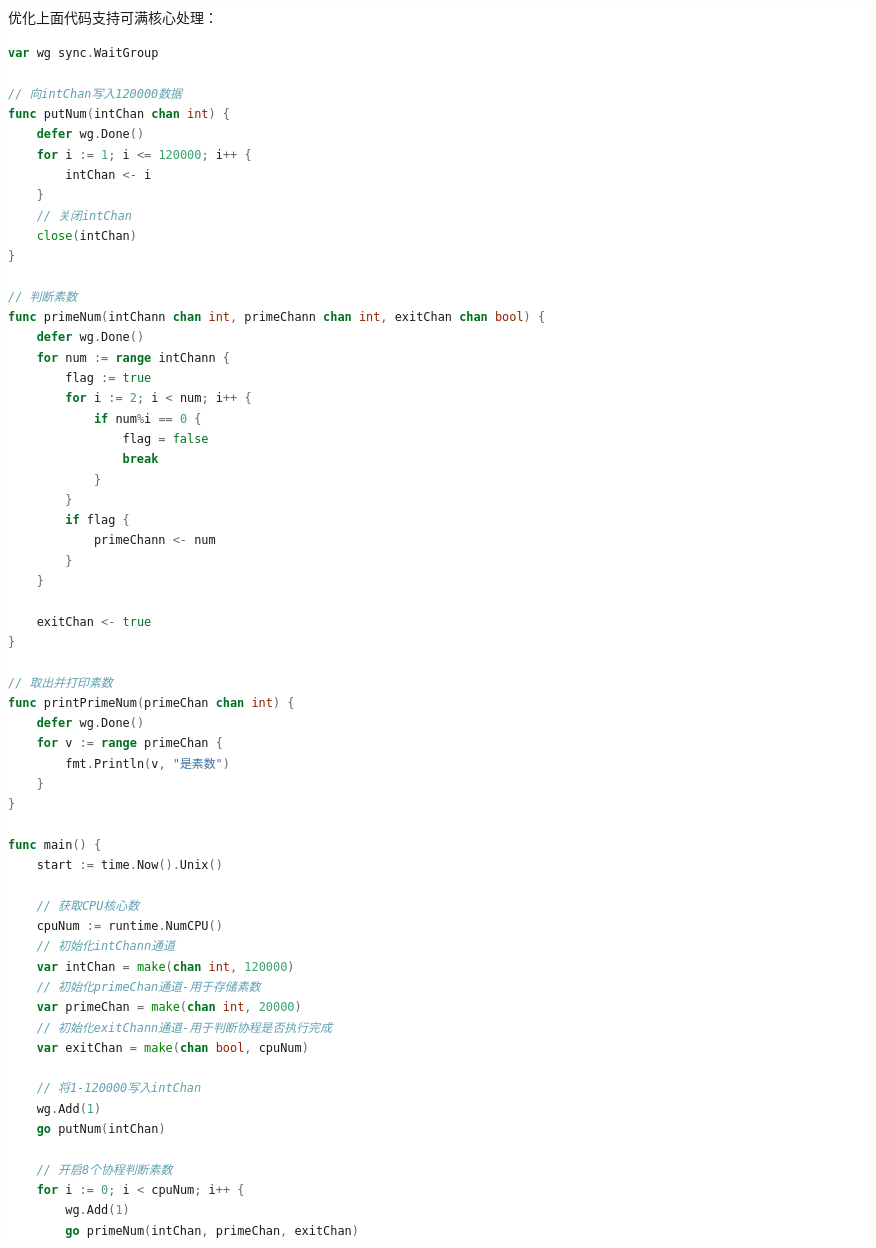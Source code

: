 ```go
```

优化上面代码支持可满核心处理：

```go
var wg sync.WaitGroup

// 向intChan写入120000数据
func putNum(intChan chan int) {
    defer wg.Done()
    for i := 1; i <= 120000; i++ {
        intChan <- i
    }
    // 关闭intChan
    close(intChan)
}

// 判断素数
func primeNum(intChann chan int, primeChann chan int, exitChan chan bool) {
    defer wg.Done()
    for num := range intChann {
        flag := true
        for i := 2; i < num; i++ {
            if num%i == 0 {
                flag = false
                break
            }
        }
        if flag {
            primeChann <- num
        }
    }

    exitChan <- true
}

// 取出并打印素数
func printPrimeNum(primeChan chan int) {
    defer wg.Done()
    for v := range primeChan {
        fmt.Println(v, "是素数")
    }
}

func main() {
    start := time.Now().Unix()

    // 获取CPU核心数
    cpuNum := runtime.NumCPU()
    // 初始化intChann通道
    var intChan = make(chan int, 120000)
    // 初始化primeChan通道-用于存储素数
    var primeChan = make(chan int, 20000)
    // 初始化exitChann通道-用于判断协程是否执行完成
    var exitChan = make(chan bool, cpuNum)

    // 将1-120000写入intChan
    wg.Add(1)
    go putNum(intChan)

    // 开启8个协程判断素数
    for i := 0; i < cpuNum; i++ {
        wg.Add(1)
        go primeNum(intChan, primeChan, exitChan)
```